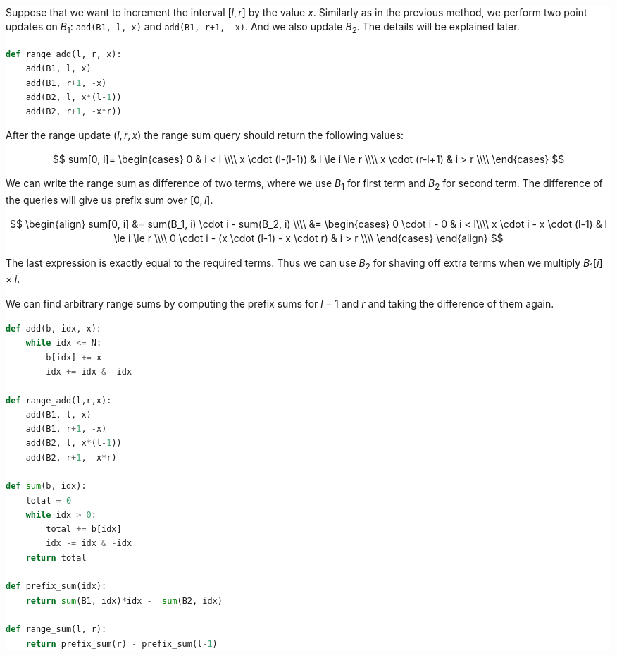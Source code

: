 Suppose that we want to increment the interval $[l, r]$ by the value $x$. Similarly as in the previous method, we perform two point updates on $B_1$: `add(B1, l, x)` and `add(B1, r+1, -x)`. And we also update $B_2$. The details will be explained later.

```python
def range_add(l, r, x):
    add(B1, l, x)
    add(B1, r+1, -x)
    add(B2, l, x*(l-1))
    add(B2, r+1, -x*r))
```

After the range update $(l, r, x)$ the range sum query should return the following values:

$$
sum[0, i]=
\begin{cases}
0 & i < l \\\\
x \cdot (i-(l-1)) & l \le i \le r \\\\
x \cdot (r-l+1) & i > r \\\\
\end{cases}
$$

We can write the range sum as difference of two terms, where we use $B_1$ for first term and $B_2$ for second term. The difference of the queries will give us prefix sum over $[0, i]$.

$$
\begin{align}
sum[0, i] &= sum(B_1, i) \cdot i - sum(B_2, i) \\\\
&= \begin{cases}
0 \cdot i - 0 & i < l\\\\
x \cdot i - x \cdot (l-1) & l \le i \le r \\\\
0 \cdot i - (x \cdot (l-1) - x \cdot r) & i > r \\\\
\end{cases}
\end{align}
$$

The last expression is exactly equal to the required terms. Thus we can use $B_2$ for shaving off extra terms when we multiply $B_1[i]\times i$.

We can find arbitrary range sums by computing the prefix sums for $l-1$ and $r$ and taking the difference of them again.

```python
def add(b, idx, x):
    while idx <= N:
        b[idx] += x
        idx += idx & -idx

def range_add(l,r,x):
    add(B1, l, x)
    add(B1, r+1, -x)
    add(B2, l, x*(l-1))
    add(B2, r+1, -x*r)

def sum(b, idx):
    total = 0
    while idx > 0:
        total += b[idx]
        idx -= idx & -idx
    return total

def prefix_sum(idx):
    return sum(B1, idx)*idx -  sum(B2, idx)

def range_sum(l, r):
    return prefix_sum(r) - prefix_sum(l-1)
```